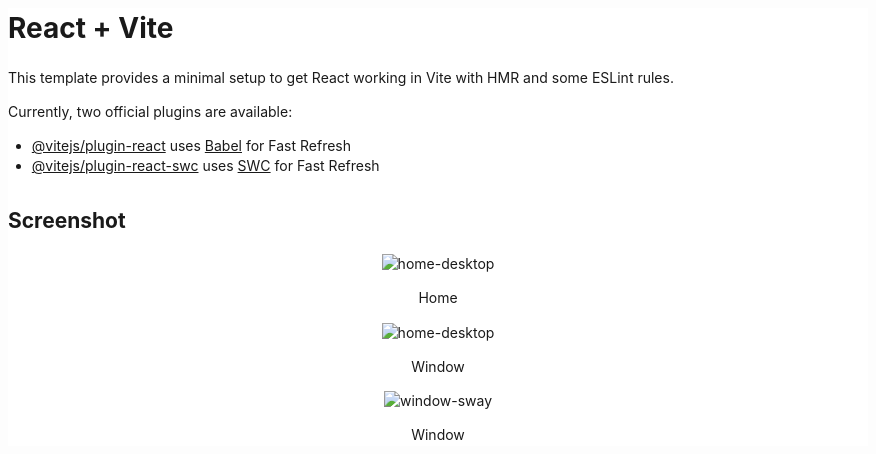 # React + Vite

This template provides a minimal setup to get React working in Vite with HMR and some ESLint rules.

Currently, two official plugins are available:

- [@vitejs/plugin-react](https://github.com/vitejs/vite-plugin-react/blob/main/packages/plugin-react/README.md) uses [Babel](https://babeljs.io/) for Fast Refresh
- [@vitejs/plugin-react-swc](https://github.com/vitejs/vite-plugin-react-swc) uses [SWC](https://swc.rs/) for Fast Refresh


## Screenshot

<p align="center">
    <img width="75%" src="https://dl.dropboxusercontent.com/s/3pqd625fvq0kye1buh92o/Screenshot-from-2023-09-15-13-47-24.png?rlkey=y5cqu7t87am7p1pmsjn4a45et&dl=0" alt="home-desktop">
    <p align="center">Home</p>
</p>

<p align="center">
    <img width="75%" src="https://dl.dropboxusercontent.com/s/0df2w64v10wm1vsfsb88c/Screenshot-from-2023-09-15-13-45-35.png?rlkey=4pdff5gvpzcbecoyrcyo3eh7j&dl=0" alt="home-desktop">
    <p align="center">Window</p>
</p>

<p align="center">
    <img width="75%" src="https://dl.dropboxusercontent.com/s/zk0yf66dammybx5lxvq12/Screenshot-from-2023-09-15-13-44-59.png?rlkey=1a36gt6q7vrycy6odxcled8zd&dl=0" alt="window-sway">
    <p align="center">Window</p>
</p>
